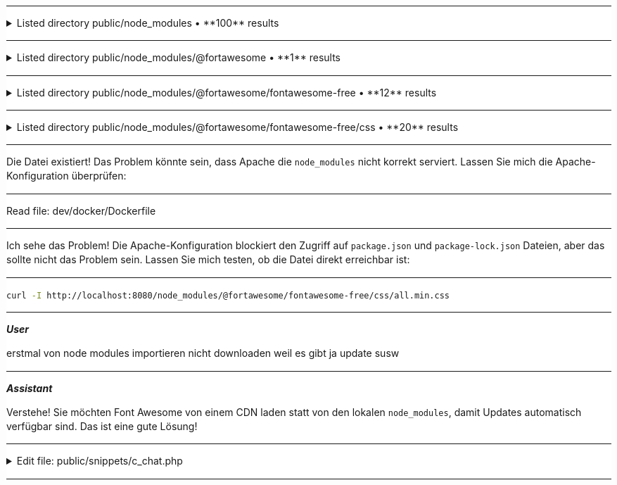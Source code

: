 
---

<details><summary>Listed directory public/node_modules • **100** results</summary></details>

---

<details><summary>Listed directory public/node_modules/@fortawesome • **1** results</summary></details>

---

<details><summary>Listed directory public/node_modules/@fortawesome/fontawesome-free • **12** results</summary></details>

---

<details><summary>Listed directory public/node_modules/@fortawesome/fontawesome-free/css • **20** results</summary></details>

---

Die Datei existiert! Das Problem könnte sein, dass Apache die `node_modules` nicht korrekt serviert. Lassen Sie mich die Apache-Konfiguration überprüfen:


---

Read file: dev/docker/Dockerfile

---

Ich sehe das Problem! Die Apache-Konfiguration blockiert den Zugriff auf `package.json` und `package-lock.json` Dateien, aber das sollte nicht das Problem sein. Lassen Sie mich testen, ob die Datei direkt erreichbar ist:


---

```bash
curl -I http://localhost:8080/node_modules/@fortawesome/fontawesome-free/css/all.min.css
```

---

_**User**_

erstmal von node modules importieren nicht downloaden weil es gibt ja update susw

---

_**Assistant**_

Verstehe! Sie möchten Font Awesome von einem CDN laden statt von den lokalen `node_modules`, damit Updates automatisch verfügbar sind. Das ist eine gute Lösung!


---

<details><summary>Edit file: public/snippets/c_chat.php</summary></details>

---
